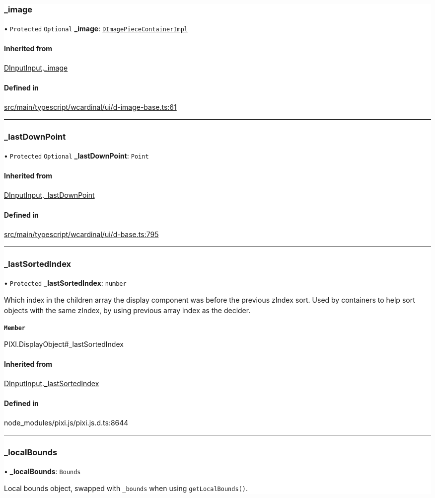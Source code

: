 ### \_image

• `Protected` `Optional` **\_image**: [`DImagePieceContainerImpl`](DImagePieceContainerImpl.md)

#### Inherited from

[DInputInput](DInputInput.md).[_image](DInputInput.md#_image)

#### Defined in

[src/main/typescript/wcardinal/ui/d-image-base.ts:61](https://github.com/winter-cardinal/winter-cardinal-ui/blob/v0.407.0/src/main/typescript/wcardinal/ui/d-image-base.ts#L61)

___

### \_lastDownPoint

• `Protected` `Optional` **\_lastDownPoint**: `Point`

#### Inherited from

[DInputInput](DInputInput.md).[_lastDownPoint](DInputInput.md#_lastdownpoint)

#### Defined in

[src/main/typescript/wcardinal/ui/d-base.ts:795](https://github.com/winter-cardinal/winter-cardinal-ui/blob/v0.407.0/src/main/typescript/wcardinal/ui/d-base.ts#L795)

___

### \_lastSortedIndex

• `Protected` **\_lastSortedIndex**: `number`

Which index in the children array the display component was before the previous zIndex sort.
Used by containers to help sort objects with the same zIndex, by using previous array index as the decider.

**`Member`**

PIXI.DisplayObject#_lastSortedIndex

#### Inherited from

[DInputInput](DInputInput.md).[_lastSortedIndex](DInputInput.md#_lastsortedindex)

#### Defined in

node_modules/pixi.js/pixi.js.d.ts:8644

___

### \_localBounds

• **\_localBounds**: `Bounds`

Local bounds object, swapped with `_bounds` when using `getLocalBounds()`.
